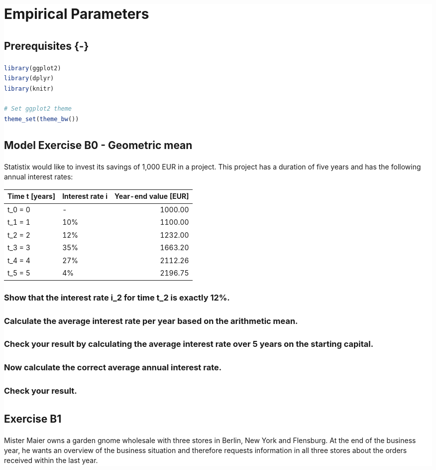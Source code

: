 # Empirical Parameters



## Prerequisites {-}


```r
library(ggplot2)
library(dplyr)
library(knitr)

# Set ggplot2 theme
theme_set(theme_bw())
```

## Model Exercise B0 - Geometric mean

Statistix would like to invest its savings of 1,000 EUR in a project. This project has a duration of five years and has the following annual interest rates:

|Time t [years] |Interest rate i | Year-end value [EUR]|
|:--------------|:---------------|--------------------:|
|t_0 = 0        |-               |              1000.00|
|t_1 = 1        |10%             |              1100.00|
|t_2 = 2        |12%             |              1232.00|
|t_3 = 3        |35%             |              1663.20|
|t_4 = 4        |27%             |              2112.26|
|t_5 = 5        |4%              |              2196.75|

### Show that the interest rate i_2 for time t_2 is exactly 12%.

### Calculate the average interest rate per year based on the arithmetic mean.

### Check your result by calculating the average interest rate over 5 years on the starting capital.

### Now calculate the correct average annual interest rate.

### Check your result.

## Exercise B1

Mister Maier owns a garden gnome wholesale with three stores in Berlin, New York and Flensburg. At the end of the business year, he wants an overview of the business situation and therefore requests information in all three stores about the orders received within the last year.
